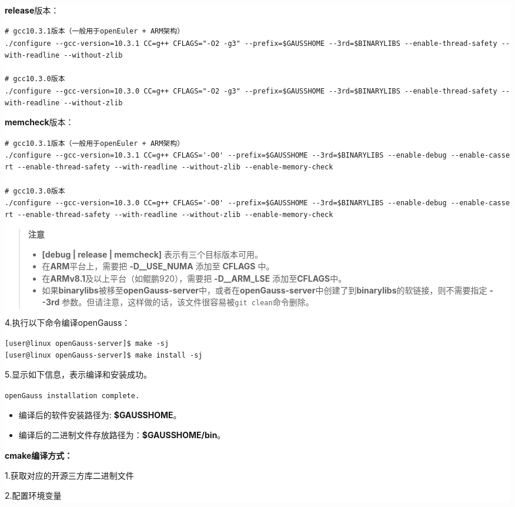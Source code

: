    **release**版本：

   ```
   # gcc10.3.1版本（一般用于openEuler + ARM架构）
   ./configure --gcc-version=10.3.1 CC=g++ CFLAGS="-O2 -g3" --prefix=$GAUSSHOME --3rd=$BINARYLIBS --enable-thread-safety --with-readline --without-zlib

   # gcc10.3.0版本
   ./configure --gcc-version=10.3.0 CC=g++ CFLAGS="-O2 -g3" --prefix=$GAUSSHOME --3rd=$BINARYLIBS --enable-thread-safety --with-readline --without-zlib

   ```

   **memcheck**版本：

   ```
   # gcc10.3.1版本（一般用于openEuler + ARM架构）
   ./configure --gcc-version=10.3.1 CC=g++ CFLAGS='-O0' --prefix=$GAUSSHOME --3rd=$BINARYLIBS --enable-debug --enable-cassert --enable-thread-safety --with-readline --without-zlib --enable-memory-check

   # gcc10.3.0版本
   ./configure --gcc-version=10.3.0 CC=g++ CFLAGS='-O0' --prefix=$GAUSSHOME --3rd=$BINARYLIBS --enable-debug --enable-cassert --enable-thread-safety --with-readline --without-zlib --enable-memory-check

   ```

   > **注意** 
   >
   > - **[debug | release | memcheck]** 表示有三个目标版本可用。 
   > - 在**ARM**平台上，需要把 **-D__USE_NUMA** 添加至 **CFLAGS** 中。
   > - 在**ARMv8.1**及以上平台（如鲲鹏920），需要把 **-D__ARM_LSE** 添加至**CFLAGS**中。
   > - 如果**binarylibs**被移至**openGauss-server**中，或者在**openGauss-server**中创建了到**binarylibs**的软链接，则不需要指定 **--3rd** 参数。但请注意，这样做的话，该文件很容易被`git clean`命令删除。

4.执行以下命令编译openGauss：

   ```
   [user@linux openGauss-server]$ make -sj
   [user@linux openGauss-server]$ make install -sj
   ```

5.显示如下信息，表示编译和安装成功。

   ```
   openGauss installation complete.
   ```

- 编译后的软件安装路径为: **$GAUSSHOME**。

- 编译后的二进制文件存放路径为：**$GAUSSHOME/bin**。

**cmake编译方式：**

1.获取对应的开源三方库二进制文件

2.配置环境变量

